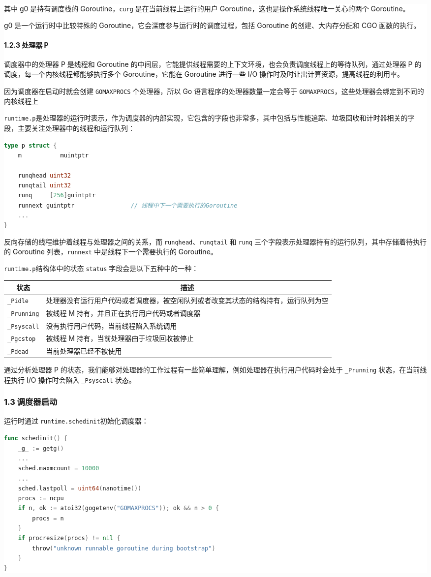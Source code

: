 其中 g0 是持有调度栈的 Goroutine，`curg` 是在当前线程上运行的用户 Goroutine，这也是操作系统线程唯一关心的两个 Goroutine。

g0 是一个运行时中比较特殊的 Goroutine，它会深度参与运行时的调度过程，包括 Goroutine 的创建、大内存分配和 CGO 函数的执行。

#### 1.2.3 处理器 P

调度器中的处理器 P 是线程和 Goroutine 的中间层，它能提供线程需要的上下文环境，也会负责调度线程上的等待队列，通过处理器 P 的调度，每一个内核线程都能够执行多个 Goroutine，它能在 Goroutine 进行一些 I/O 操作时及时让出计算资源，提高线程的利用率。

因为调度器在启动时就会创建 `GOMAXPROCS` 个处理器，所以 Go 语言程序的处理器数量一定会等于 `GOMAXPROCS`，这些处理器会绑定到不同的内核线程上

`runtime.p`是处理器的运行时表示，作为调度器的内部实现，它包含的字段也非常多，其中包括与性能追踪、垃圾回收和计时器相关的字段，主要关注处理器中的线程和运行队列：

```go
type p struct {
	m           muintptr

	runqhead uint32
	runqtail uint32
	runq     [256]guintptr
	runnext guintptr				// 线程中下一个需要执行的Goroutine
	...
}
```

反向存储的线程维护着线程与处理器之间的关系，而 `runqhead`、`runqtail` 和 `runq` 三个字段表示处理器持有的运行队列，其中存储着待执行的 Goroutine 列表，`runnext` 中是线程下一个需要执行的 Goroutine。

`runtime.p`结构体中的状态 `status` 字段会是以下五种中的一种：

| 状态        | 描述                                                         |
| ----------- | ------------------------------------------------------------ |
| `_Pidle`    | 处理器没有运行用户代码或者调度器，被空闲队列或者改变其状态的结构持有，运行队列为空 |
| `_Prunning` | 被线程 M 持有，并且正在执行用户代码或者调度器                |
| `_Psyscall` | 没有执行用户代码，当前线程陷入系统调用                       |
| `_Pgcstop`  | 被线程 M 持有，当前处理器由于垃圾回收被停止                  |
| `_Pdead`    | 当前处理器已经不被使用                                       |

通过分析处理器 P 的状态，我们能够对处理器的工作过程有一些简单理解，例如处理器在执行用户代码时会处于 `_Prunning` 状态，在当前线程执行 I/O 操作时会陷入 `_Psyscall` 状态。

### 1.3 调度器启动

运行时通过 `runtime.schedinit`初始化调度器：

```go
func schedinit() {
	_g_ := getg()
	...
	sched.maxmcount = 10000
	...
	sched.lastpoll = uint64(nanotime())
	procs := ncpu
	if n, ok := atoi32(gogetenv("GOMAXPROCS")); ok && n > 0 {
		procs = n
	}
	if procresize(procs) != nil {
		throw("unknown runnable goroutine during bootstrap")
	}
}
```
